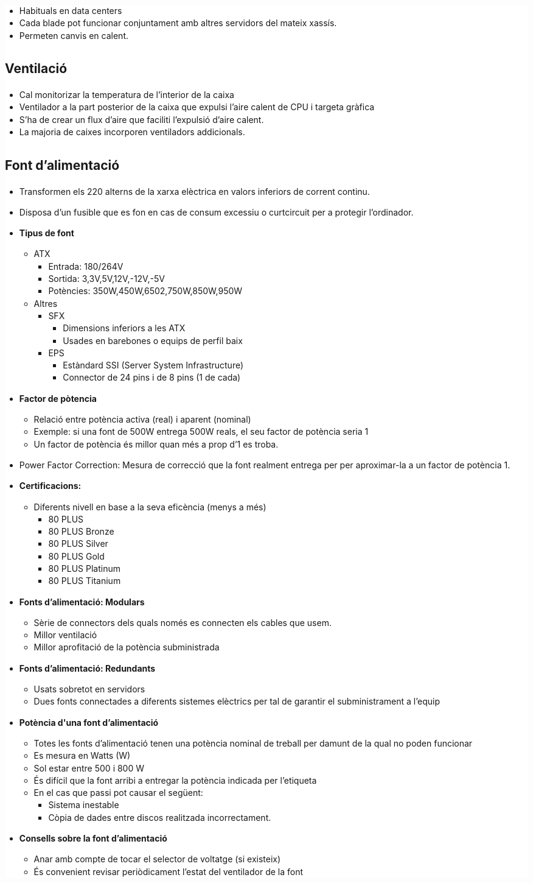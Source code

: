   - Habituals en data centers
  - Cada blade pot funcionar conjuntament amb altres servidors del mateix xassís.
  - Permeten canvis en calent.

## Ventilació
- Cal monitorizar la temperatura de l’interior de la caixa
- Ventilador a la part posterior de la caixa que expulsi l’aire calent de CPU i targeta gràfica
- S’ha de crear un flux d’aire que faciliti l’expulsió d’aire calent.
- La majoria de caixes incorporen ventiladors addicionals.

## Font d’alimentació
- Transformen els 220 alterns de la xarxa elèctrica en valors inferiors de corrent continu.
- Disposa d’un fusible que es fon en cas de consum excessiu o curtcircuit per a protegir l’ordinador.
- **Tipus de font**
  - ATX
    - Entrada: 180/264V
    - Sortida: 3,3V,5V,12V,-12V,-5V
    - Potències: 350W,450W,6502,750W,850W,950W
  - Altres
    - SFX
      - Dimensions inferiors a les ATX
      - Usades en barebones o equips de perfil baix
    - EPS
      - Estàndard SSI (Server System Infrastructure)
      - Connector de 24 pins i de 8 pins (1 de cada)
- **Factor de pòtencia**
  - Relació entre potència activa (real) i aparent (nominal)
  - Exemple: si una font de 500W entrega 500W reals, el seu factor de potència seria 1
  - Un factor de potència és millor quan més a prop d’1 es troba.
- Power Factor Correction: Mesura de correcció que la font realment entrega per per aproximar-la a un factor de potència 1.

- **Certificacions:**
  - Diferents nivell en base a la seva eficència (menys a més)
    - 80 PLUS
    - 80 PLUS Bronze
    - 80 PLUS Silver
    - 80 PLUS Gold
    - 80 PLUS Platinum
    - 80 PLUS Titanium
- **Fonts d’alimentació: Modulars**
  - Sèrie de connectors dels quals només es connecten els cables que usem.
  - Millor ventilació
  - Millor aprofitació de la potència subministrada
- **Fonts d’alimentació: Redundants**
  - Usats sobretot en servidors
  - Dues fonts connectades a diferents sistemes elèctrics per tal de garantir el subministrament a l’equip
- **Potència d'una font d’alimentació**
  - Totes les fonts d’alimentació tenen una potència nominal de treball per damunt de la qual no poden funcionar
  - Es mesura en Watts (W)
  - Sol estar entre 500 i 800 W
  - És difícil que la font arribi a entregar la potència indicada per l’etiqueta
  - En el cas que passi pot causar el següent:
    - Sistema inestable
    - Còpia de dades entre discos realitzada incorrectament.
- **Consells sobre la font d’alimentació**
  - Anar amb compte de tocar el selector de voltatge (si existeix)
  - És convenient revisar periòdicament l’estat del ventilador de la font
